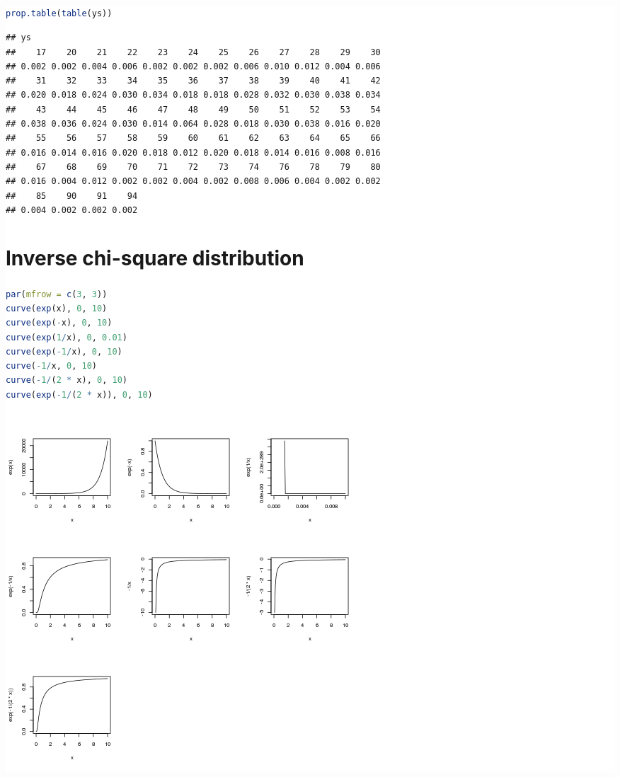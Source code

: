 

```r
prop.table(table(ys))
```



```
## ys
##    17    20    21    22    23    24    25    26    27    28    29    30 
## 0.002 0.002 0.004 0.006 0.002 0.002 0.002 0.006 0.010 0.012 0.004 0.006 
##    31    32    33    34    35    36    37    38    39    40    41    42 
## 0.020 0.018 0.024 0.030 0.034 0.018 0.018 0.028 0.032 0.030 0.038 0.034 
##    43    44    45    46    47    48    49    50    51    52    53    54 
## 0.038 0.036 0.024 0.030 0.014 0.064 0.028 0.018 0.030 0.038 0.016 0.020 
##    55    56    57    58    59    60    61    62    63    64    65    66 
## 0.016 0.014 0.016 0.020 0.018 0.012 0.020 0.018 0.014 0.016 0.008 0.016 
##    67    68    69    70    71    72    73    74    76    78    79    80 
## 0.016 0.004 0.012 0.002 0.002 0.004 0.002 0.008 0.006 0.004 0.002 0.002 
##    85    90    91    94 
## 0.004 0.002 0.002 0.002 
```




# Inverse chi-square distribution


```r
par(mfrow = c(3, 3))
curve(exp(x), 0, 10)
curve(exp(-x), 0, 10)
curve(exp(1/x), 0, 0.01)
curve(exp(-1/x), 0, 10)
curve(-1/x, 0, 10)
curve(-1/(2 * x), 0, 10)
curve(exp(-1/(2 * x)), 0, 10)
```

![plot of chunk unnamed-chunk-12](figure/unnamed-chunk-12.png) 
